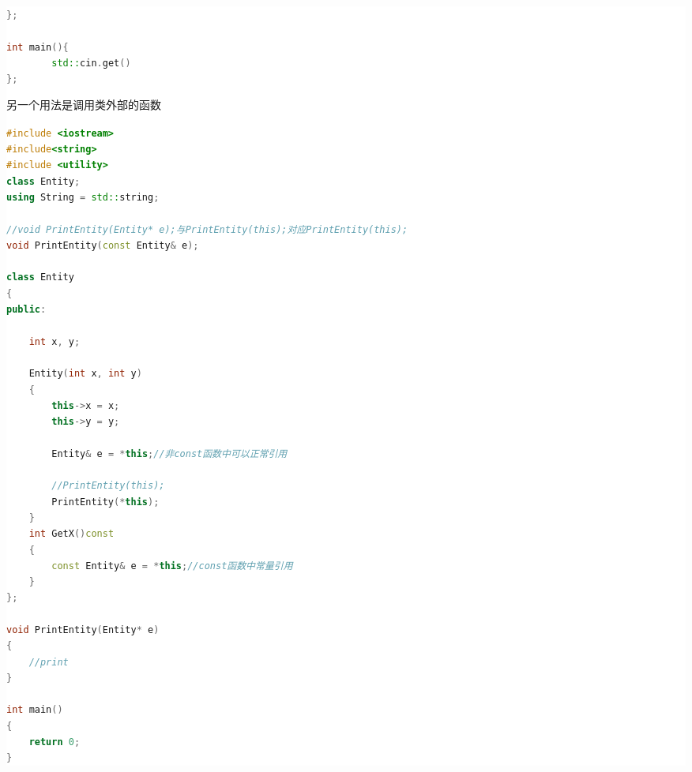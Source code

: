 ```cpp
};

int main(){
        std::cin.get()
};
```

另一个用法是调用类外部的函数

```cpp
#include <iostream>
#include<string>
#include <utility>
class Entity;
using String = std::string;

//void PrintEntity(Entity* e);与PrintEntity(this);对应PrintEntity(this);
void PrintEntity(const Entity& e);

class Entity
{
public:

    int x, y;

    Entity(int x, int y)
    {
        this->x = x;
        this->y = y;

        Entity& e = *this;//非const函数中可以正常引用

        //PrintEntity(this);
        PrintEntity(*this);
    }
    int GetX()const
    {
        const Entity& e = *this;//const函数中常量引用
    }
};

void PrintEntity(Entity* e)
{
    //print
}

int main()
{
    return 0;
}

```
